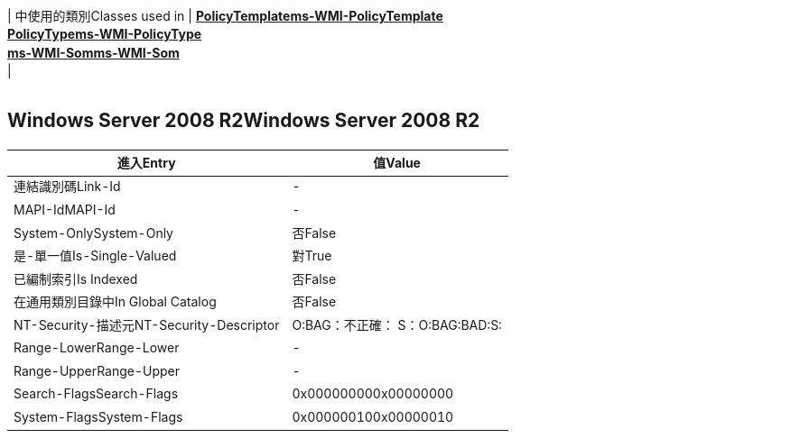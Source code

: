 | <span data-ttu-id="0e14f-201">中使用的類別</span><span class="sxs-lookup"><span data-stu-id="0e14f-201">Classes used in</span></span>        | [<span data-ttu-id="0e14f-202">**PolicyTemplate**</span><span class="sxs-lookup"><span data-stu-id="0e14f-202">**ms-WMI-PolicyTemplate**</span></span>](c-mswmi-policytemplate.md)<br/> [<span data-ttu-id="0e14f-203">**PolicyType**</span><span class="sxs-lookup"><span data-stu-id="0e14f-203">**ms-WMI-PolicyType**</span></span>](c-mswmi-policytype.md)<br/> [<span data-ttu-id="0e14f-204">**ms-WMI-Som**</span><span class="sxs-lookup"><span data-stu-id="0e14f-204">**ms-WMI-Som**</span></span>](c-mswmi-som.md)<br/> |



## <a name="windows-server-2008-r2"></a><span data-ttu-id="0e14f-205">Windows Server 2008 R2</span><span class="sxs-lookup"><span data-stu-id="0e14f-205">Windows Server 2008 R2</span></span>



| <span data-ttu-id="0e14f-206">進入</span><span class="sxs-lookup"><span data-stu-id="0e14f-206">Entry</span></span> | <span data-ttu-id="0e14f-207">值</span><span class="sxs-lookup"><span data-stu-id="0e14f-207">Value</span></span> |
|------------------------|----------------------------------------------------------------------------------------------------------------------------------------------------------------------------|
| <span data-ttu-id="0e14f-208">連結識別碼</span><span class="sxs-lookup"><span data-stu-id="0e14f-208">Link-Id</span></span>                | \-                                                                                                                                                                         |
| <span data-ttu-id="0e14f-209">MAPI-Id</span><span class="sxs-lookup"><span data-stu-id="0e14f-209">MAPI-Id</span></span>                | \-                                                                                                                                                                         |
| <span data-ttu-id="0e14f-210">System-Only</span><span class="sxs-lookup"><span data-stu-id="0e14f-210">System-Only</span></span>            | <span data-ttu-id="0e14f-211">否</span><span class="sxs-lookup"><span data-stu-id="0e14f-211">False</span></span>                                                                                                                                                                      |
| <span data-ttu-id="0e14f-212">是-單一值</span><span class="sxs-lookup"><span data-stu-id="0e14f-212">Is-Single-Valued</span></span>       | <span data-ttu-id="0e14f-213">對</span><span class="sxs-lookup"><span data-stu-id="0e14f-213">True</span></span>                                                                                                                                                                       |
| <span data-ttu-id="0e14f-214">已編制索引</span><span class="sxs-lookup"><span data-stu-id="0e14f-214">Is Indexed</span></span>             | <span data-ttu-id="0e14f-215">否</span><span class="sxs-lookup"><span data-stu-id="0e14f-215">False</span></span>                                                                                                                                                                      |
| <span data-ttu-id="0e14f-216">在通用類別目錄中</span><span class="sxs-lookup"><span data-stu-id="0e14f-216">In Global Catalog</span></span>      | <span data-ttu-id="0e14f-217">否</span><span class="sxs-lookup"><span data-stu-id="0e14f-217">False</span></span>                                                                                                                                                                      |
| <span data-ttu-id="0e14f-218">NT-Security-描述元</span><span class="sxs-lookup"><span data-stu-id="0e14f-218">NT-Security-Descriptor</span></span> | <span data-ttu-id="0e14f-219">O:BAG：不正確： S：</span><span class="sxs-lookup"><span data-stu-id="0e14f-219">O:BAG:BAD:S:</span></span>                                                                                                                                                               |
| <span data-ttu-id="0e14f-220">Range-Lower</span><span class="sxs-lookup"><span data-stu-id="0e14f-220">Range-Lower</span></span>            | \-                                                                                                                                                                         |
| <span data-ttu-id="0e14f-221">Range-Upper</span><span class="sxs-lookup"><span data-stu-id="0e14f-221">Range-Upper</span></span>            | \-                                                                                                                                                                         |
| <span data-ttu-id="0e14f-222">Search-Flags</span><span class="sxs-lookup"><span data-stu-id="0e14f-222">Search-Flags</span></span>           | <span data-ttu-id="0e14f-223">0x00000000</span><span class="sxs-lookup"><span data-stu-id="0e14f-223">0x00000000</span></span>                                                                                                                                                                 |
| <span data-ttu-id="0e14f-224">System-Flags</span><span class="sxs-lookup"><span data-stu-id="0e14f-224">System-Flags</span></span>           | <span data-ttu-id="0e14f-225">0x00000010</span><span class="sxs-lookup"><span data-stu-id="0e14f-225">0x00000010</span></span>                                                                                                                                                                 |